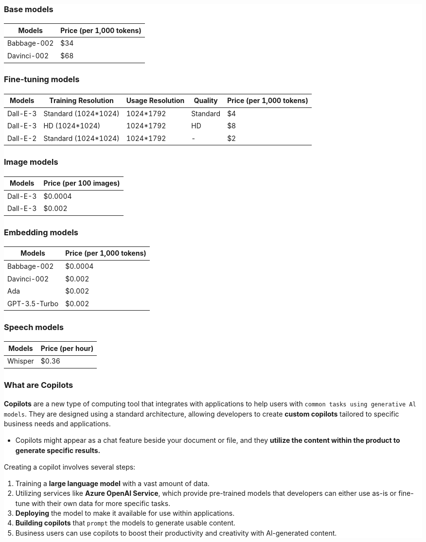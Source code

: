 ### Base models
| Models       | Price (per 1,000 tokens) |
|--------------|---------------------------|
| Babbage-002  | $34                       |
| Davinci-002  | $68                       |

### Fine-tuning models
| Models    | Training Resolution | Usage Resolution | Quality | Price (per 1,000 tokens) |
|-----------|---------------------|------------------|---------|---------------------------|
| Dall-E-3  | Standard (1024*1024)| 1024*1792        | Standard| $4                        |
| Dall-E-3  | HD (1024*1024)      | 1024*1792        | HD      | $8                        |
| Dall-E-2  | Standard (1024*1024)| 1024*1792        | -       | $2                        |

### Image models
| Models       | Price (per 100 images) |
|--------------|-------------------------|
| Dall-E-3     | $0.0004                 |
| Dall-E-3     | $0.002                  |

### Embedding models
| Models       | Price (per 1,000 tokens) |
|--------------|---------------------------|
| Babbage-002  | $0.0004                   |
| Davinci-002  | $0.002                    |
| Ada          | $0.002                    |
| GPT-3.5-Turbo| $0.002                    |

### Speech models
| Models   | Price (per hour) |
|----------|-------------------|
| Whisper  | $0.36             |



### What are Copilots

**Copilots** are a new type of computing tool that integrates with applications to help users with `common tasks using generative Al models`. They are designed using a standard architecture, allowing developers to create **custom copilots** tailored to specific business needs and applications.
- Copilots might appear as a chat feature beside your document or file, and they **utilize the content within the product to generate specific results.**

Creating a copilot involves several steps:
1. Training a **large language model** with a vast amount of data.
2. Utilizing services like **Azure OpenAl Service**, which provide pre-trained models that developers can either use as-is or fine-tune with their own data for more specific tasks.
3. **Deploying** the model to make it available for use within applications.
4. **Building copilots** that `prompt` the models to generate usable content.
5. Business users can use copilots to boost their productivity and creativity with Al-generated content.
